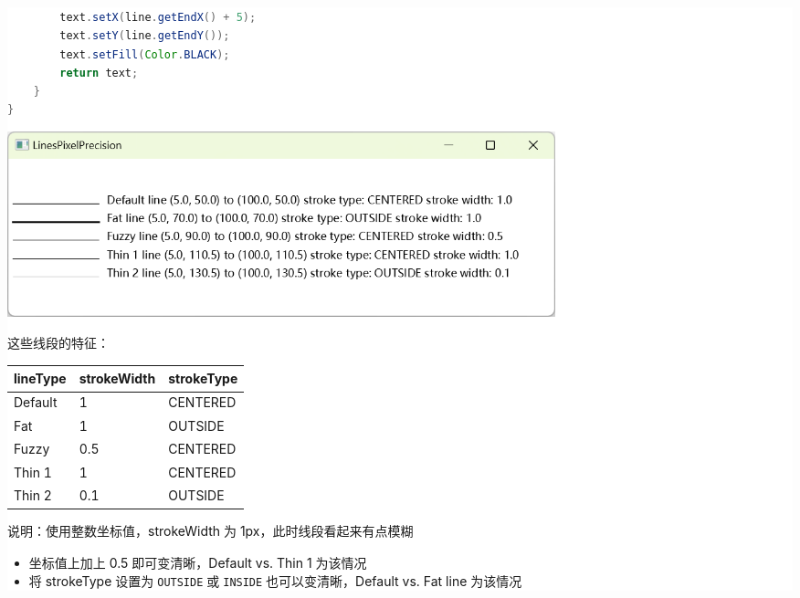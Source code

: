 ```java
        text.setX(line.getEndX() + 5);
        text.setY(line.getEndY());
        text.setFill(Color.BLACK);
        return text;
    }
}
```

<img src="images/2023-08-10-11-36-58.png" width="600"/>

这些线段的特征：

|lineType|strokeWidth|strokeType|
|---|---|---|
|Default|1|CENTERED|
|Fat|1|OUTSIDE|
|Fuzzy|0.5|CENTERED|
|Thin 1|1|CENTERED|
|Thin 2|0.1|OUTSIDE|

说明：使用整数坐标值，strokeWidth 为 1px，此时线段看起来有点模糊

- 坐标值上加上 0.5 即可变清晰，Default vs. Thin 1 为该情况
- 将 strokeType 设置为 `OUTSIDE` 或 `INSIDE` 也可以变清晰，Default vs. Fat line 为该情况